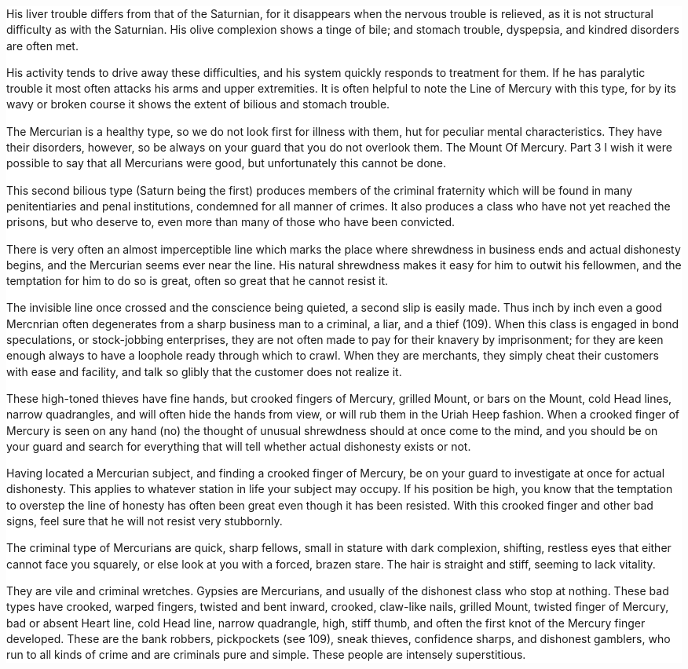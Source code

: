 His liver trouble differs from that of the Saturnian, for it disappears when the nervous trouble is relieved, as it is not structural difficulty as with the Saturnian. His olive complexion shows a tinge of bile; and stomach trouble, dyspepsia, and kindred disorders are often met.

His activity tends to drive away these difficulties, and his system quickly responds to treatment for them. If he has paralytic trouble it most often attacks his arms and upper extremities. It is often helpful to note the Line of Mercury with this type, for by its wavy or broken course it shows the extent of bilious and stomach trouble. 

The Mercurian is a healthy type, so we do not look first for illness with them, hut for peculiar mental characteristics. They have their disorders, however, so be always on your guard that you do not overlook them. The Mount Of Mercury. Part 3 I wish it were possible to say that all Mercurians were good, but unfortunately this cannot be done. 

This second bilious type (Saturn being the first) produces members of the criminal fraternity which will be found in many penitentiaries and penal institutions, condemned for all manner of crimes. It also produces a class who have not yet reached the prisons, but who deserve to, even more than many of those who have been convicted.

There is very often an almost imperceptible line which marks the place where shrewdness in business ends and actual dishonesty begins, and the Mercurian seems ever near the line. His natural shrewdness makes it easy for him to outwit his fellowmen, and the temptation for him to do so is great, often so great that he cannot resist it. 

The invisible line once crossed and the conscience being quieted, a second slip is easily made. Thus inch by inch even a good Mercnrian often degenerates from a sharp business man to a criminal, a liar, and a thief (109). When this class is engaged in bond speculations, or stock-jobbing enterprises, they are not often made to pay for their knavery by imprisonment; for they are keen enough always to have a loophole ready through which to crawl. When they are merchants, they simply cheat their customers with ease and facility, and talk so glibly that the customer does not realize it.

These high-toned thieves have fine hands, but crooked fingers of Mercury, grilled Mount, or bars on the Mount, cold Head lines, narrow quadrangles, and will often hide the hands from view, or will rub them in the Uriah Heep fashion. When a crooked finger of Mercury is seen on any hand (no) the thought of unusual shrewdness should at once come to the mind, and you should be on your guard and search for everything that will tell whether actual dishonesty exists or not. 

Having located a Mercurian subject, and finding a crooked finger of Mercury, be on your guard to investigate at once for actual dishonesty. This applies to whatever station in life your subject may occupy. If his position be high, you know that the temptation to overstep the line of honesty has often been great even though it has been resisted. With this crooked finger and other bad signs, feel sure that he will not resist very stubbornly. 



The criminal type of Mercurians are quick, sharp fellows, small in stature with dark complexion, shifting, restless eyes that either cannot face you squarely, or else look at you with a forced, brazen stare. The hair is straight and stiff, seeming to lack vitality. 


They are vile and criminal wretches. Gypsies are Mercurians, and usually of the dishonest class who stop at nothing. These bad types have crooked, warped fingers, twisted and bent inward, crooked, claw-like nails, grilled Mount, twisted finger of Mercury, bad or absent Heart line, cold Head line, narrow quadrangle, high, stiff thumb, and often the first knot of the Mercury finger developed. These are the bank robbers, pickpockets (see 109), sneak thieves, confidence sharps, and dishonest gamblers, who run to all kinds of crime and are criminals pure and simple. These people are intensely superstitious. 
